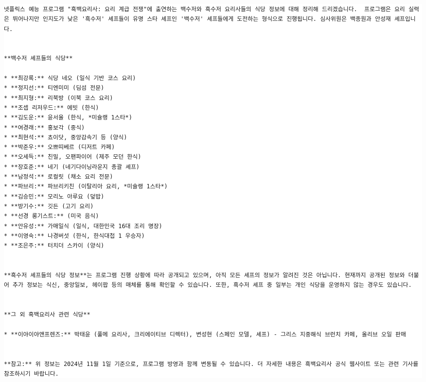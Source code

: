 ```
넷플릭스 예능 프로그램 "흑백요리사: 요리 계급 전쟁"에 출연하는 백수저와 흑수저 요리사들의 식당 정보에 대해 정리해 드리겠습니다.  프로그램은 요리 실력은 뛰어나지만 인지도가 낮은 '흑수저' 셰프들이 유명 스타 셰프인 '백수저' 셰프들에게 도전하는 형식으로 진행됩니다. 심사위원은 백종원과 안성재 셰프입니다.


**백수저 셰프들의 식당**

* **최강록:** 식당 네오 (일식 기반 코스 요리)
* **정지선:** 티엔미미 (딤섬 전문)
* **최지형:** 리북방 (이북 코스 요리)
* **조셉 리저우드:** 에빗 (한식)
* **김도운:** 윤서울 (한식, *미슐랭 1스타*)
* **여경래:** 홍보각 (중식)
* **최현석:** 쵸이닷, 중앙감속기 등 (양식)
* **박준우:** 오쁘띠베르 (디저트 카페)
* **오세득:** 친밀, 오팬파이어 (제주 모던 한식)
* **장호준:** 네기 (네기다이닝라운지 총괄 셰프)
* **남정석:** 로컬릿 (채소 요리 전문)
* **파브리:** 파브리키친 (이탈리아 요리, *미슐랭 1스타*)
* **김승민:** 모리노 아루요 (덮밥)
* **방기수:** 깃든 (고기 요리)
* **선경 롱기스트:** (미국 음식)
* **안유성:** 가매일식 (일식, 대한민국 16대 조리 명장)
* **이영숙:** 나경버섯 (한식, 한식대첩 1 우승자)
* **조은주:** 터치더 스카이 (양식)


**흑수저 셰프들의 식당 정보**는 프로그램 진행 상황에 따라 공개되고 있으며, 아직 모든 셰프의 정보가 알려진 것은 아닙니다. 현재까지 공개된 정보와 더불어 추가 정보는 식신, 중앙일보, 헤이팝 등의 매체를 통해 확인할 수 있습니다. 또한, 흑수저 셰프 중 일부는 개인 식당을 운영하지 않는 경우도 있습니다.


**그 외 흑백요리사 관련 식당**

* **이야이야앤프렌즈:** 박태윤 (풀메 요리사, 크리에이티브 디렉터), 변성현 (스페인 모델, 셰프) - 그리스 지중해식 브런치 카페, 올리브 오일 판매


**참고:** 위 정보는 2024년 11월 1일 기준으로, 프로그램 방영과 함께 변동될 수 있습니다. 더 자세한 내용은 흑백요리사 공식 웹사이트 또는 관련 기사를 참조하시기 바랍니다.
```



<style>
.container {
  align-items: center;
  border-radius: 8px;
  display: flex;
  font-family: Google Sans, Roboto, sans-serif;
  font-size: 14px;
  line-height: 20px;
  padding: 8px 12px;
}
.chip {
  display: inline-block;
  border: solid 1px;
  border-radius: 16px;
  min-width: 14px;
  padding: 5px 16px;
  text-align: center;
  user-select: none;
  margin: 0 8px;
  -webkit-tap-highlight-color: transparent;
}
.carousel {
  overflow: auto;